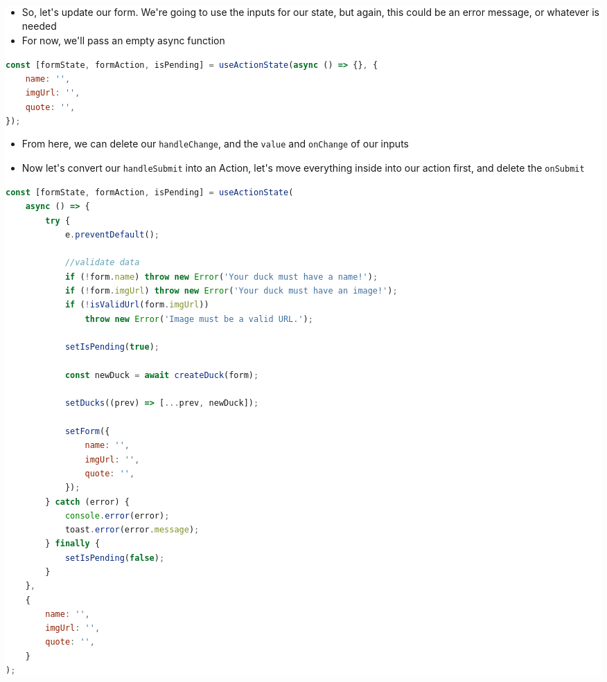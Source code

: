 -   So, let's update our form. We're going to use the inputs for our state, but again, this could be an error message, or whatever is needed
-   For now, we'll pass an empty async function

```js
const [formState, formAction, isPending] = useActionState(async () => {}, {
    name: '',
    imgUrl: '',
    quote: '',
});
```

-   From here, we can delete our `handleChange`, and the `value` and `onChange` of our inputs

-   Now let's convert our `handleSubmit` into an Action, let's move everything inside into our action first, and delete the `onSubmit`

```js
const [formState, formAction, isPending] = useActionState(
    async () => {
        try {
            e.preventDefault();

            //validate data
            if (!form.name) throw new Error('Your duck must have a name!');
            if (!form.imgUrl) throw new Error('Your duck must have an image!');
            if (!isValidUrl(form.imgUrl))
                throw new Error('Image must be a valid URL.');

            setIsPending(true);

            const newDuck = await createDuck(form);

            setDucks((prev) => [...prev, newDuck]);

            setForm({
                name: '',
                imgUrl: '',
                quote: '',
            });
        } catch (error) {
            console.error(error);
            toast.error(error.message);
        } finally {
            setIsPending(false);
        }
    },
    {
        name: '',
        imgUrl: '',
        quote: '',
    }
);
```
